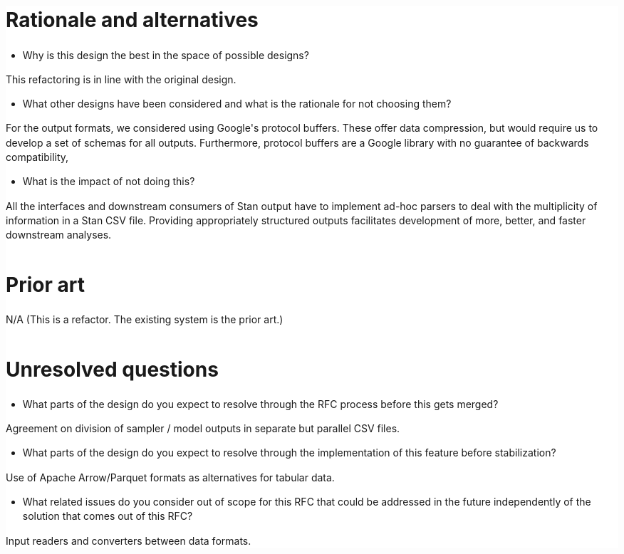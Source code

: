 # Rationale and alternatives
[rationale-and-alternatives]: #rationale-and-alternatives

- Why is this design the best in the space of possible designs?

This refactoring is in line with the original design.

- What other designs have been considered and what is the rationale for not choosing them?

For the output formats, we considered using Google's protocol buffers.
These offer data compression, but would require us to develop a set of schemas
for all outputs.
Furthermore, protocol buffers are a Google library with no guarantee of backwards compatibility,


- What is the impact of not doing this?

All the interfaces and downstream consumers of Stan output have
to implement ad-hoc parsers to deal with the multiplicity of information
in a Stan CSV file.
Providing appropriately structured outputs facilitates development
of more, better, and faster downstream analyses.

# Prior art
[prior-art]: #prior-art

N/A (This is a refactor.  The existing system is the prior art.)

# Unresolved questions
[unresolved-questions]: #unresolved-questions

- What parts of the design do you expect to resolve through the RFC process before this gets merged?

Agreement on division of sampler / model outputs in separate but parallel CSV files.

- What parts of the design do you expect to resolve through the implementation of this feature before stabilization?

Use of Apache Arrow/Parquet formats as alternatives for tabular data.

- What related issues do you consider out of scope for this RFC that could be addressed in the future independently of the solution that comes out of this RFC?

Input readers and converters between data formats.







[summary]: #summary
[motivation]: #motivation
[guide-level-explanation]: #guide-level-explanation
[reference-level-explanation]: #reference-level-explanation
[drawbacks]: #drawbacks